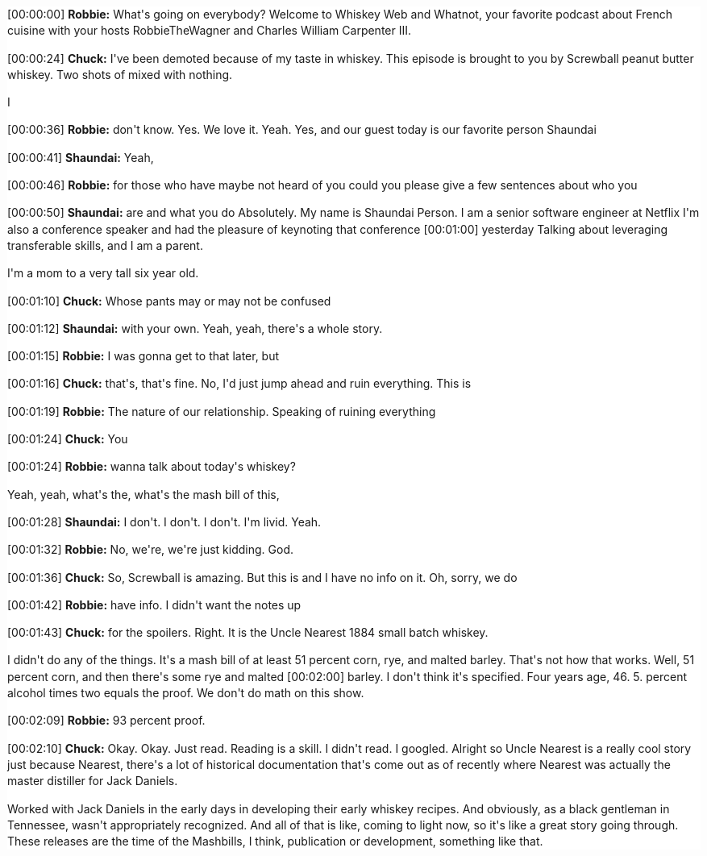 [00:00:00] **Robbie:** What's going on everybody? Welcome to Whiskey Web and Whatnot, your favorite podcast about French cuisine with your hosts RobbieTheWagner and Charles William Carpenter III.

[00:00:24] **Chuck:** I've been demoted because of my taste in whiskey. This episode is brought to you by Screwball peanut butter whiskey. Two shots of mixed with nothing.

I

[00:00:36] **Robbie:** don't know. Yes. We love it. Yeah. Yes, and our guest today is our favorite person Shaundai

[00:00:41] **Shaundai:** Yeah,

[00:00:46] **Robbie:** for those who have maybe not heard of you could you please give a few sentences about who you

[00:00:50] **Shaundai:** are and what you do Absolutely. My name is Shaundai Person. I am a senior software engineer at Netflix I'm also a conference speaker and had the pleasure of keynoting that conference [00:01:00] yesterday Talking about leveraging transferable skills, and I am a parent.

I'm a mom to a very tall six year old.

[00:01:10] **Chuck:** Whose pants may or may not be confused

[00:01:12] **Shaundai:** with your own. Yeah, yeah, there's a whole story.

[00:01:15] **Robbie:** I was gonna get to that later, but

[00:01:16] **Chuck:** that's, that's fine. No, I'd just jump ahead and ruin everything. This is

[00:01:19] **Robbie:** The nature of our relationship. Speaking of ruining everything

[00:01:24] **Chuck:** You

[00:01:24] **Robbie:** wanna talk about today's whiskey?

Yeah, yeah, what's the, what's the mash bill of this,

[00:01:28] **Shaundai:** I don't. I don't. I don't. I'm livid. Yeah.

[00:01:32] **Robbie:** No, we're, we're just kidding. God.

[00:01:36] **Chuck:** So, Screwball is amazing. But this is and I have no info on it. Oh, sorry, we do

[00:01:42] **Robbie:** have info. I didn't want the notes up

[00:01:43] **Chuck:** for the spoilers. Right. It is the Uncle Nearest 1884 small batch whiskey.

I didn't do any of the things. It's a mash bill of at least 51 percent corn, rye, and malted barley. That's not how that works. Well, 51 percent corn, and then there's some rye and malted [00:02:00] barley. I don't think it's specified. Four years age, 46. 5. percent alcohol times two equals the proof. We don't do math on this show.

[00:02:09] **Robbie:** 93 percent proof.

[00:02:10] **Chuck:** Okay. Okay. Just read. Reading is a skill. I didn't read. I googled. Alright so Uncle Nearest is a really cool story just because Nearest, there's a lot of historical documentation that's come out as of recently where Nearest was actually the master distiller for Jack Daniels.

Worked with Jack Daniels in the early days in developing their early whiskey recipes. And obviously, as a black gentleman in Tennessee, wasn't appropriately recognized. And all of that is like, coming to light now, so it's like a great story going through. These releases are the time of the Mashbills, I think, publication or development, something like that.
